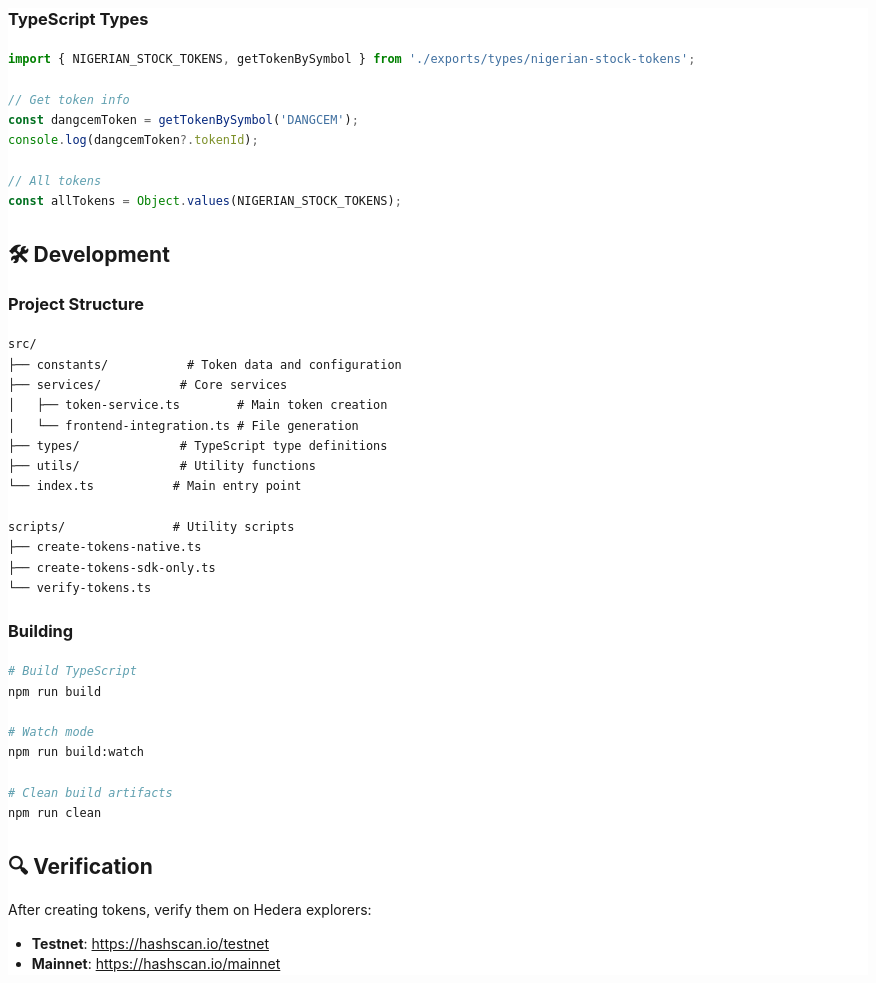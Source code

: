 ### TypeScript Types

```typescript
import { NIGERIAN_STOCK_TOKENS, getTokenBySymbol } from './exports/types/nigerian-stock-tokens';

// Get token info
const dangcemToken = getTokenBySymbol('DANGCEM');
console.log(dangcemToken?.tokenId);

// All tokens
const allTokens = Object.values(NIGERIAN_STOCK_TOKENS);
```

## 🛠️ Development

### Project Structure

```
src/
├── constants/           # Token data and configuration
├── services/           # Core services
│   ├── token-service.ts        # Main token creation
│   └── frontend-integration.ts # File generation
├── types/              # TypeScript type definitions
├── utils/              # Utility functions
└── index.ts           # Main entry point

scripts/               # Utility scripts
├── create-tokens-native.ts
├── create-tokens-sdk-only.ts
└── verify-tokens.ts
```

### Building

```bash
# Build TypeScript
npm run build

# Watch mode
npm run build:watch

# Clean build artifacts
npm run clean
```

## 🔍 Verification

After creating tokens, verify them on Hedera explorers:

- **Testnet**: https://hashscan.io/testnet
- **Mainnet**: https://hashscan.io/mainnet
